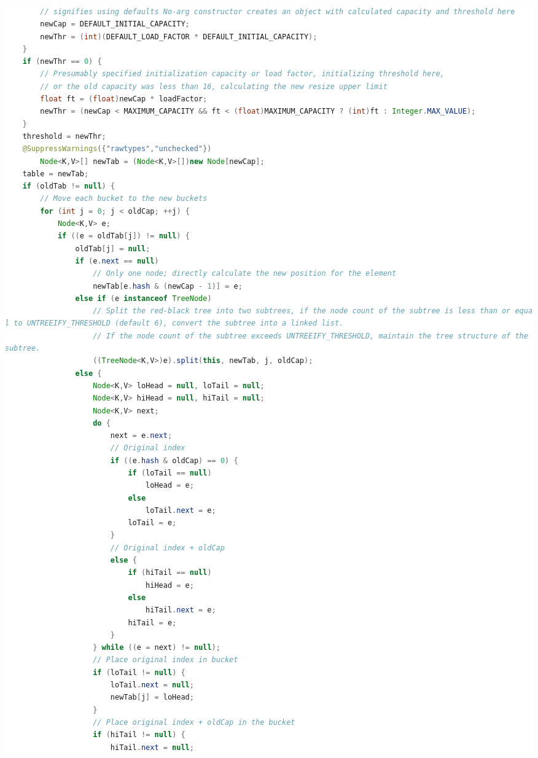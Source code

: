 ```java
        // signifies using defaults No-arg constructor creates an object with calculated capacity and threshold here
        newCap = DEFAULT_INITIAL_CAPACITY;
        newThr = (int)(DEFAULT_LOAD_FACTOR * DEFAULT_INITIAL_CAPACITY);
    }
    if (newThr == 0) {
        // Presumably specified initialization capacity or load factor, initializing threshold here,
        // or the old capacity was less than 16, calculating the new resize upper limit
        float ft = (float)newCap * loadFactor;
        newThr = (newCap < MAXIMUM_CAPACITY && ft < (float)MAXIMUM_CAPACITY ? (int)ft : Integer.MAX_VALUE);
    }
    threshold = newThr;
    @SuppressWarnings({"rawtypes","unchecked"})
        Node<K,V>[] newTab = (Node<K,V>[])new Node[newCap];
    table = newTab;
    if (oldTab != null) {
        // Move each bucket to the new buckets
        for (int j = 0; j < oldCap; ++j) {
            Node<K,V> e;
            if ((e = oldTab[j]) != null) {
                oldTab[j] = null;
                if (e.next == null)
                    // Only one node; directly calculate the new position for the element
                    newTab[e.hash & (newCap - 1)] = e;
                else if (e instanceof TreeNode)
                    // Split the red-black tree into two subtrees, if the node count of the subtree is less than or equal to UNTREEIFY_THRESHOLD (default 6), convert the subtree into a linked list.
                    // If the node count of the subtree exceeds UNTREEIFY_THRESHOLD, maintain the tree structure of the subtree.
                    ((TreeNode<K,V>)e).split(this, newTab, j, oldCap);
                else {
                    Node<K,V> loHead = null, loTail = null;
                    Node<K,V> hiHead = null, hiTail = null;
                    Node<K,V> next;
                    do {
                        next = e.next;
                        // Original index
                        if ((e.hash & oldCap) == 0) {
                            if (loTail == null)
                                loHead = e;
                            else
                                loTail.next = e;
                            loTail = e;
                        }
                        // Original index + oldCap
                        else {
                            if (hiTail == null)
                                hiHead = e;
                            else
                                hiTail.next = e;
                            hiTail = e;
                        }
                    } while ((e = next) != null);
                    // Place original index in bucket
                    if (loTail != null) {
                        loTail.next = null;
                        newTab[j] = loHead;
                    }
                    // Place original index + oldCap in the bucket
                    if (hiTail != null) {
                        hiTail.next = null;
```